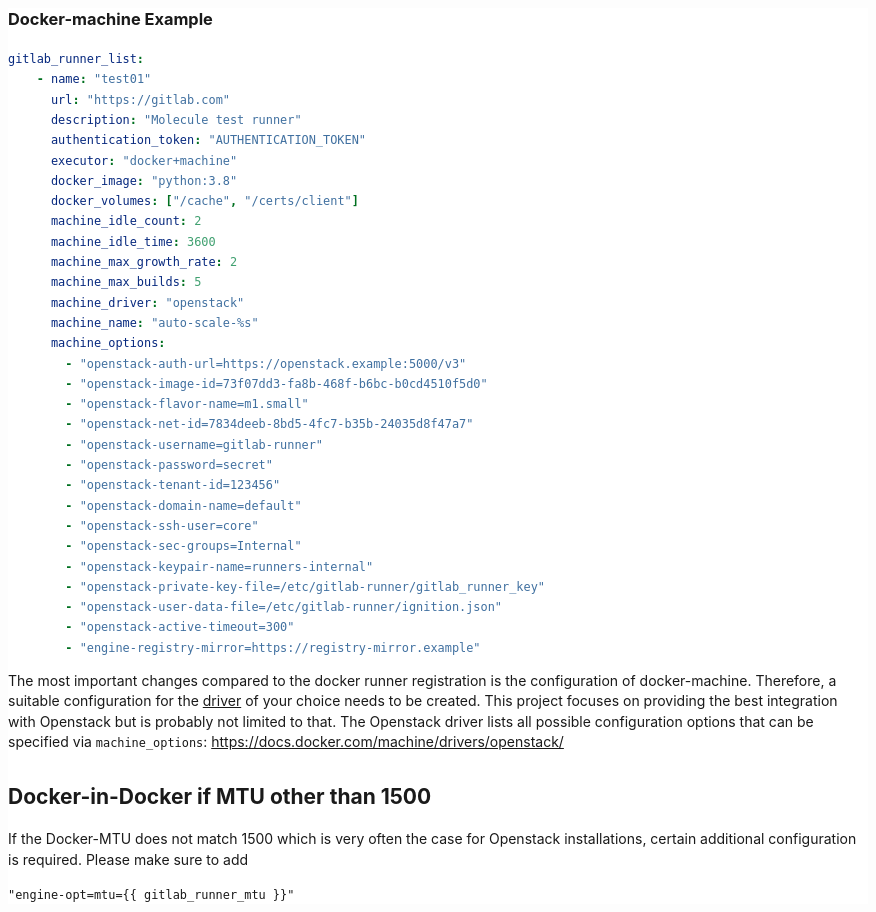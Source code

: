 ### Docker-machine Example

```yaml
gitlab_runner_list:
    - name: "test01"
      url: "https://gitlab.com"
      description: "Molecule test runner"
      authentication_token: "AUTHENTICATION_TOKEN"
      executor: "docker+machine"
      docker_image: "python:3.8"
      docker_volumes: ["/cache", "/certs/client"]
      machine_idle_count: 2
      machine_idle_time: 3600
      machine_max_growth_rate: 2
      machine_max_builds: 5
      machine_driver: "openstack"
      machine_name: "auto-scale-%s"
      machine_options:
        - "openstack-auth-url=https://openstack.example:5000/v3"
        - "openstack-image-id=73f07dd3-fa8b-468f-b6bc-b0cd4510f5d0"
        - "openstack-flavor-name=m1.small"
        - "openstack-net-id=7834deeb-8bd5-4fc7-b35b-24035d8f47a7"
        - "openstack-username=gitlab-runner"
        - "openstack-password=secret"
        - "openstack-tenant-id=123456"
        - "openstack-domain-name=default"
        - "openstack-ssh-user=core"
        - "openstack-sec-groups=Internal"
        - "openstack-keypair-name=runners-internal"
        - "openstack-private-key-file=/etc/gitlab-runner/gitlab_runner_key"
        - "openstack-user-data-file=/etc/gitlab-runner/ignition.json"
        - "openstack-active-timeout=300"
        - "engine-registry-mirror=https://registry-mirror.example"
```

The most important changes compared to the docker runner registration is the
configuration of docker-machine.
Therefore, a suitable configuration for the
[driver](https://docs.docker.com/machine/drivers/) of your choice needs to be
created.
This project focuses on providing the best integration with Openstack but is
probably not limited to that.
The Openstack driver lists all possible configuration options that can be
specified via `machine_options`: https://docs.docker.com/machine/drivers/openstack/

## Docker-in-Docker if MTU other than 1500

If the Docker-MTU does not match 1500 which is very often the case for
Openstack installations, certain additional configuration is required.
Please make sure to add

```
"engine-opt=mtu={{ gitlab_runner_mtu }}"
```
